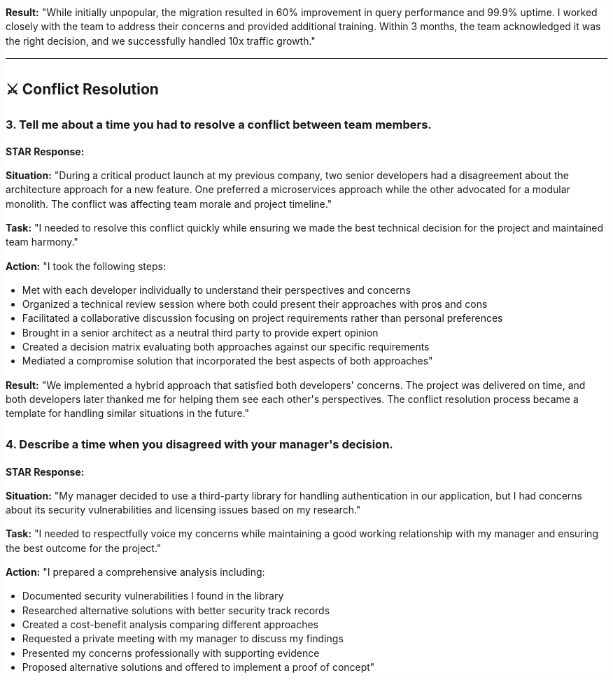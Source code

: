 **Result:**
"While initially unpopular, the migration resulted in 60% improvement in query performance and 99.9% uptime. I worked closely with the team to address their concerns and provided additional training. Within 3 months, the team acknowledged it was the right decision, and we successfully handled 10x traffic growth."

---

## ⚔️ Conflict Resolution

### **3. Tell me about a time you had to resolve a conflict between team members.**

**STAR Response:**

**Situation:**
"During a critical product launch at my previous company, two senior developers had a disagreement about the architecture approach for a new feature. One preferred a microservices approach while the other advocated for a modular monolith. The conflict was affecting team morale and project timeline."

**Task:**
"I needed to resolve this conflict quickly while ensuring we made the best technical decision for the project and maintained team harmony."

**Action:**
"I took the following steps:
- Met with each developer individually to understand their perspectives and concerns
- Organized a technical review session where both could present their approaches with pros and cons
- Facilitated a collaborative discussion focusing on project requirements rather than personal preferences
- Brought in a senior architect as a neutral third party to provide expert opinion
- Created a decision matrix evaluating both approaches against our specific requirements
- Mediated a compromise solution that incorporated the best aspects of both approaches"

**Result:**
"We implemented a hybrid approach that satisfied both developers' concerns. The project was delivered on time, and both developers later thanked me for helping them see each other's perspectives. The conflict resolution process became a template for handling similar situations in the future."

### **4. Describe a time when you disagreed with your manager's decision.**

**STAR Response:**

**Situation:**
"My manager decided to use a third-party library for handling authentication in our application, but I had concerns about its security vulnerabilities and licensing issues based on my research."

**Task:**
"I needed to respectfully voice my concerns while maintaining a good working relationship with my manager and ensuring the best outcome for the project."

**Action:**
"I prepared a comprehensive analysis including:
- Documented security vulnerabilities I found in the library
- Researched alternative solutions with better security track records
- Created a cost-benefit analysis comparing different approaches
- Requested a private meeting with my manager to discuss my findings
- Presented my concerns professionally with supporting evidence
- Proposed alternative solutions and offered to implement a proof of concept"
